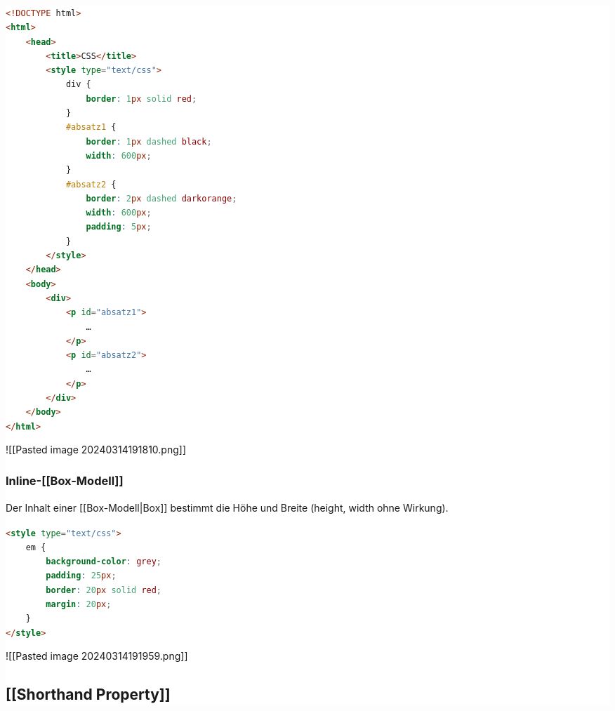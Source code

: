 ```html
<!DOCTYPE html>
<html>
	<head>
		<title>CSS</title>
		<style type="text/css">
			div {
				border: 1px solid red;
			}
			#absatz1 {
				border: 1px dashed black;
				width: 600px;
			}
			#absatz2 {
				border: 2px dashed darkorange;
				width: 600px;
				padding: 5px;
			}
		</style>
	</head>
	<body>	
		<div>
			<p id="absatz1">	
				…
			</p>
			<p id="absatz2">	
				…
			</p>
		</div>
	</body>	
</html>	
```

![[Pasted image 20240314191810.png]]

### Inline-[[Box-Modell]]

Der Inhalt einer [[Box-Modell|Box]] bestimmt die Höhe und Breite (height, width ohne Wirkung).

```html
<style type="text/css">
	em {
		background-color: grey;
		padding: 25px;
		border: 20px solid red;
		margin: 20px;
	}
</style>
```

![[Pasted image 20240314191959.png]]

## [[Shorthand Property]]
